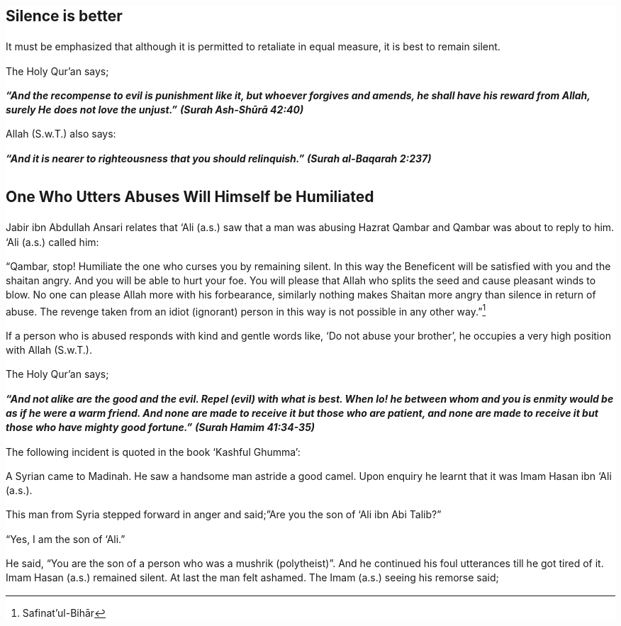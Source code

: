 Silence is better
-----------------

It must be emphasized that although it is permitted to retaliate in
equal measure, it is best to remain silent.

The Holy Qur’an says;

***“And the recompense to evil is punishment like it, but whoever
forgives and amends, he shall have his reward from Allah, surely He does
not love the unjust.”*** ***(Surah Ash-Shūrā 42:40)***

Allah (S.w.T.) also says:

***“And it is nearer to righteousness that you should relinquish.”***
***(Surah al-Baqarah 2:237)***

One Who Utters Abuses Will Himself be Humiliated
------------------------------------------------

Jabir ibn Abdullah Ansari relates that ‘Ali (a.s.) saw that a man was
abusing Hazrat Qambar and Qambar was about to reply to him. ‘Ali (a.s.)
called him:

“Qambar, stop! Humiliate the one who curses you by remaining silent. In
this way the Beneficent will be satisfied with you and the shaitan
angry. And you will be able to hurt your foe. You will please that Allah
who splits the seed and cause pleasant winds to blow. No one can please
Allah more with his forbearance, similarly nothing makes Shaitan more
angry than silence in return of abuse. The revenge taken from an idiot
(ignorant) person in this way is not possible in any other way.”[^8]

If a person who is abused responds with kind and gentle words like, ‘Do
not abuse your brother’, he occupies a very high position with Allah
(S.w.T.).

The Holy Qur’an says;

***“And not alike are the good and the evil. Repel (evil) with what is
best. When lo! he between whom and you is enmity would be as if he were
a warm friend. And none are made to receive it but those who are
patient, and none are made to receive it but those who have mighty good
fortune.”*** ***(Surah Hamim 41:34-35)***

The following incident is quoted in the book ‘Kashful Ghumma’:

A Syrian came to Madinah. He saw a handsome man astride a good camel.
Upon enquiry he learnt that it was Imam Hasan ibn ‘Ali (a.s.).

This man from Syria stepped forward in anger and said;”Are you the son
of ‘Ali ibn Abi Talib?”

“Yes, I am the son of ‘Ali.”

He said, “You are the son of a person who was a mushrik (polytheist)”.
And he continued his foul utterances till he got tired of it. Imam Hasan
(a.s.) remained silent. At last the man felt ashamed. The Imam (a.s.)
seeing his remorse said;


[^1]: al-Kāfi
[^2]: Condensed from Burhan al-Qur’an
[^3]: Wasa’il ul-Shia
[^4]: Wasa’il ul-Shia
[^5]: al-Kāfi
[^6]: al-Kāfi
[^7]: Mustadrak ul-Wasa’il
[^8]: Safinat’ul-Bihār